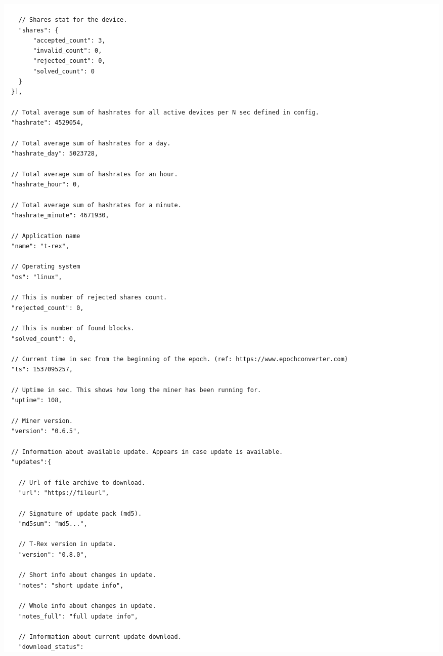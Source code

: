 ``` json5
    
    // Shares stat for the device.
    "shares": {
        "accepted_count": 3,
        "invalid_count": 0,
        "rejected_count": 0,
        "solved_count": 0
    }
  }],
  
  // Total average sum of hashrates for all active devices per N sec defined in config.
  "hashrate": 4529054,                       

  // Total average sum of hashrates for a day.
  "hashrate_day": 5023728,                   

  // Total average sum of hashrates for an hour.
  "hashrate_hour": 0,                        

  // Total average sum of hashrates for a minute.
  "hashrate_minute": 4671930,                

  // Application name
  "name": "t-rex",

  // Operating system
  "os": "linux",

  // This is number of rejected shares count.
  "rejected_count": 0,                       

  // This is number of found blocks.
  "solved_count": 0,                

  // Current time in sec from the beginning of the epoch. (ref: https://www.epochconverter.com)
  "ts": 1537095257,                          

  // Uptime in sec. This shows how long the miner has been running for.
  "uptime": 108,                             

  // Miner version.
  "version": "0.6.5",

  // Information about available update. Appears in case update is available.
  "updates":{                                

    // Url of file archive to download.
    "url": "https://fileurl",          

    // Signature of update pack (md5).
    "md5sum": "md5...",               

    // T-Rex version in update.
    "version": "0.8.0",        

    // Short info about changes in update.
    "notes": "short update info",         

    // Whole info about changes in update.
    "notes_full": "full update info",     

    // Information about current update download.
    "download_status":
```